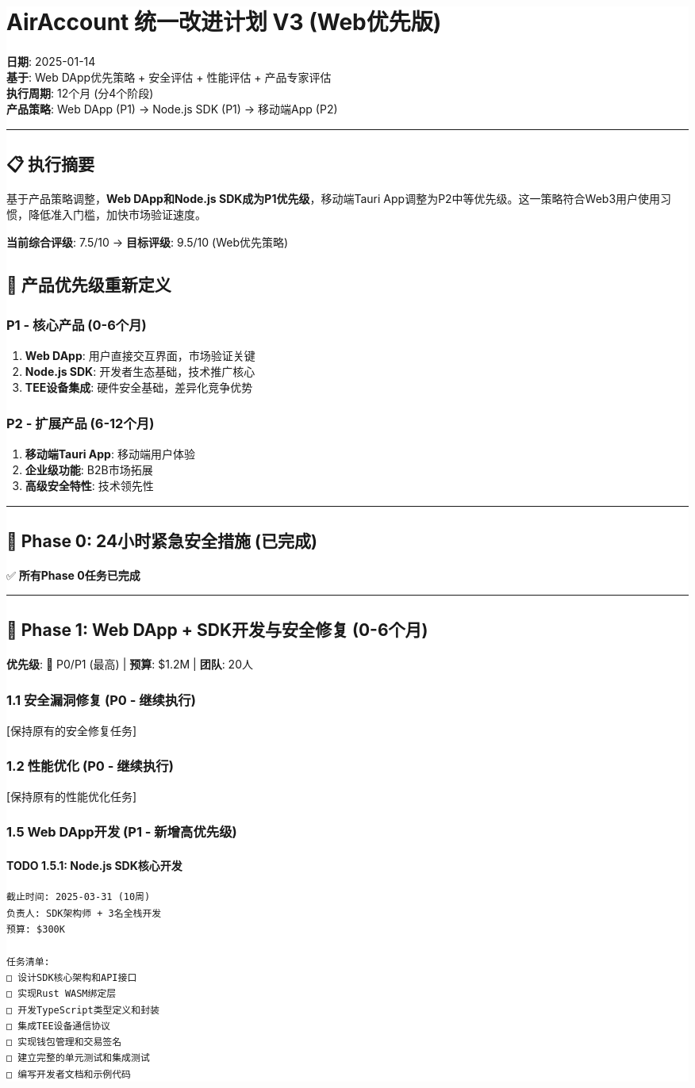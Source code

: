 # AirAccount 统一改进计划 V3 (Web优先版)
**日期**: 2025-01-14  
**基于**: Web DApp优先策略 + 安全评估 + 性能评估 + 产品专家评估  
**执行周期**: 12个月 (分4个阶段)  
**产品策略**: Web DApp (P1) → Node.js SDK (P1) → 移动端App (P2)  

---

## 📋 执行摘要

基于产品策略调整，**Web DApp和Node.js SDK成为P1优先级**，移动端Tauri App调整为P2中等优先级。这一策略符合Web3用户使用习惯，降低准入门槛，加快市场验证速度。

**当前综合评级**: 7.5/10 → **目标评级**: 9.5/10 (Web优先策略)

## 🎯 产品优先级重新定义

### P1 - 核心产品 (0-6个月)
1. **Web DApp**: 用户直接交互界面，市场验证关键
2. **Node.js SDK**: 开发者生态基础，技术推广核心
3. **TEE设备集成**: 硬件安全基础，差异化竞争优势

### P2 - 扩展产品 (6-12个月)  
1. **移动端Tauri App**: 移动端用户体验
2. **企业级功能**: B2B市场拓展
3. **高级安全特性**: 技术领先性

---

## 🔴 Phase 0: 24小时紧急安全措施 (已完成)

✅ **所有Phase 0任务已完成**

---

## 🚀 Phase 1: Web DApp + SDK开发与安全修复 (0-6个月)
**优先级**: 🔴 P0/P1 (最高) | **预算**: $1.2M | **团队**: 20人

### 1.1 安全漏洞修复 (P0 - 继续执行)

[保持原有的安全修复任务]

### 1.2 性能优化 (P0 - 继续执行)

[保持原有的性能优化任务]

### 1.5 **Web DApp开发** (P1 - 新增高优先级)

#### TODO 1.5.1: Node.js SDK核心开发
```
截止时间: 2025-03-31 (10周)
负责人: SDK架构师 + 3名全栈开发
预算: $300K

任务清单:
□ 设计SDK核心架构和API接口
□ 实现Rust WASM绑定层
□ 开发TypeScript类型定义和封装
□ 集成TEE设备通信协议
□ 实现钱包管理和交易签名
□ 建立完整的单元测试和集成测试
□ 编写开发者文档和示例代码
```
